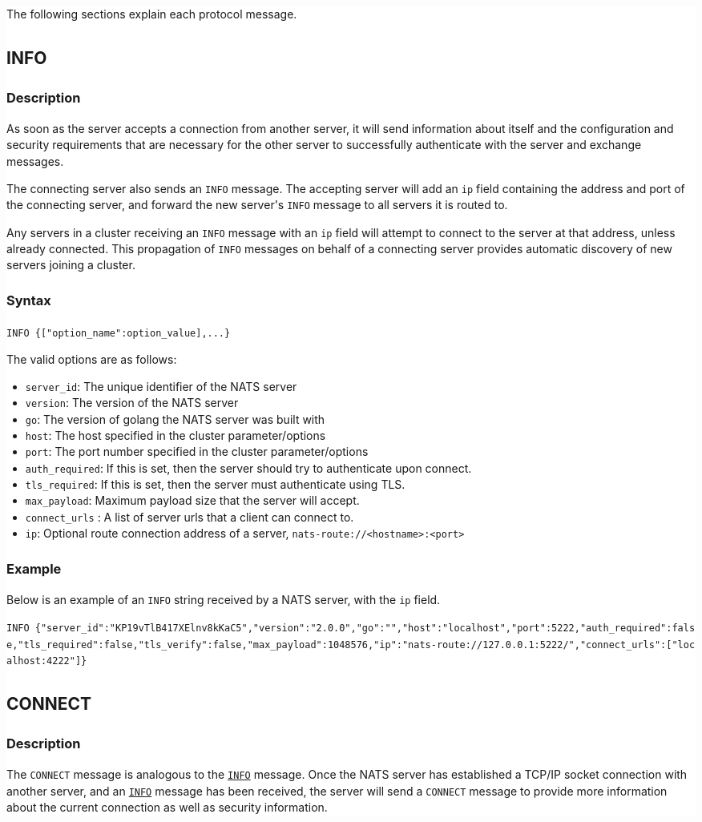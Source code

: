 The following sections explain each protocol message.

## INFO

### Description

As soon as the server accepts a connection from another server, it will send information about itself and the configuration and security requirements that are necessary for the other server to successfully authenticate with the server and exchange messages.

The connecting server also sends an `INFO` message. The accepting server will add an `ip` field containing the address and port of the connecting server, and forward the new server's `INFO` message to all servers it is routed to.

Any servers in a cluster receiving an `INFO` message with an `ip` field will attempt to connect to the server at that address, unless already connected. This propagation of `INFO` messages on behalf of a connecting server provides automatic discovery of new servers joining a cluster.

### Syntax

`INFO {["option_name":option_value],...}`

The valid options are as follows:

* `server_id`: The unique identifier of the NATS server
* `version`: The version of the NATS server
* `go`: The version of golang the NATS server was built with
* `host`: The host specified in the cluster parameter/options
* `port`: The port number specified in the cluster parameter/options
* `auth_required`: If this is set, then the server should try to authenticate upon connect.
* `tls_required`: If this is set, then the server must authenticate using TLS.
* `max_payload`: Maximum payload size that the server will accept.
* `connect_urls` : A list of server urls that a client can connect to.
* `ip`:  Optional route connection address of a server, `nats-route://<hostname>:<port>`

### Example

Below is an example of an `INFO` string received by a NATS server, with the `ip` field.

```
INFO {"server_id":"KP19vTlB417XElnv8kKaC5","version":"2.0.0","go":"","host":"localhost","port":5222,"auth_required":false,"tls_required":false,"tls_verify":false,"max_payload":1048576,"ip":"nats-route://127.0.0.1:5222/","connect_urls":["localhost:4222"]}
```

## CONNECT

### Description

The `CONNECT` message is analogous to the [`INFO`](nats-server-protocol.md#info) message. Once the NATS server has established a TCP/IP socket connection with another server, and an [`INFO`](nats-server-protocol.md#info) message has been received, the server will send a `CONNECT` message to provide more information about the current connection as well as security information.
